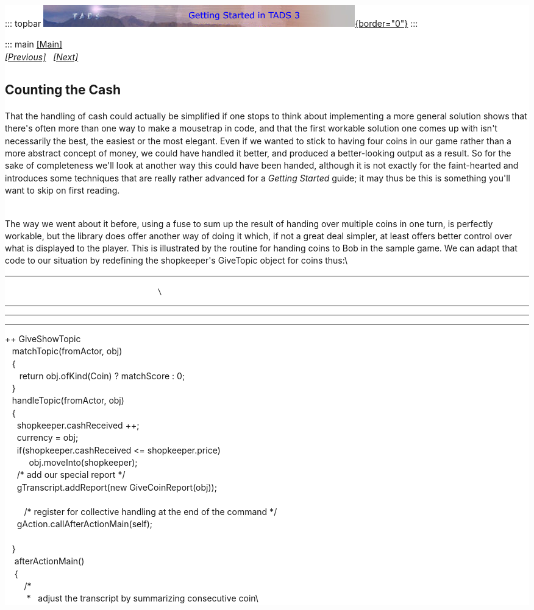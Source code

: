 ::: topbar
[![](topbar.jpg){border="0"}](index.html)
:::

::: main
[\[Main\]](index.html)\
*[\[Previous\]](fillinginsomegaps.htm)
  [\[Next\]](lookingthroughthewindow.htm)*

## Counting the Cash

That the handling of cash could actually be simplified if one stops to
think about implementing a more general solution shows that there\'s
often more than one way to make a mousetrap in code, and that the first
workable solution one comes up with isn\'t necessarily the best, the
easiest or the most elegant. Even if we wanted to stick to having four
coins in our game rather than a more abstract concept of money, we could
have handled it better, and produced a better-looking output as a
result. So for the sake of completeness we\'ll look at another way this
could have been handed, although it is not exactly for the faint-hearted
and introduces some techniques that are really rather advanced for a
*Getting Started* guide; it may thus be this is something you\'ll want
to skip on first reading.

\
The way we went about it before, using a fuse to sum up the result of
handing over multiple coins in one turn, is perfectly workable, but the
library does offer another way of doing it which, if not a great deal
simpler, at least offers better control over what is displayed to the
player. This is illustrated by the routine for handing coins to Bob in
the sample game. We can adapt that code to our situation by redefining
the shopkeeper\'s GiveTopic object for coins thus:\

  ----------------------------------- -----------------------------------
                                       \

  ----------------------------------- -----------------------------------

  -- --
     
  -- --

++ GiveShowTopic\
   matchTopic(fromActor, obj)\
   {\
      return obj.ofKind(Coin) ? matchScore : 0;     \
   }\
   handleTopic(fromActor, obj)\
   {\
     shopkeeper.cashReceived ++;\
     currency = obj;\
     if(shopkeeper.cashReceived \<= shopkeeper.price)\
          obj.moveInto(shopkeeper);\
     /\* add our special report \*/\
     gTranscript.addReport(new GiveCoinReport(obj));\
\
        /\* register for collective handling at the end of the command \*/\
     gAction.callAfterActionMain(self);\
          \
   }\
    afterActionMain()\
    {\
        /\*\
         \*   adjust the transcript by summarizing consecutive coin\
